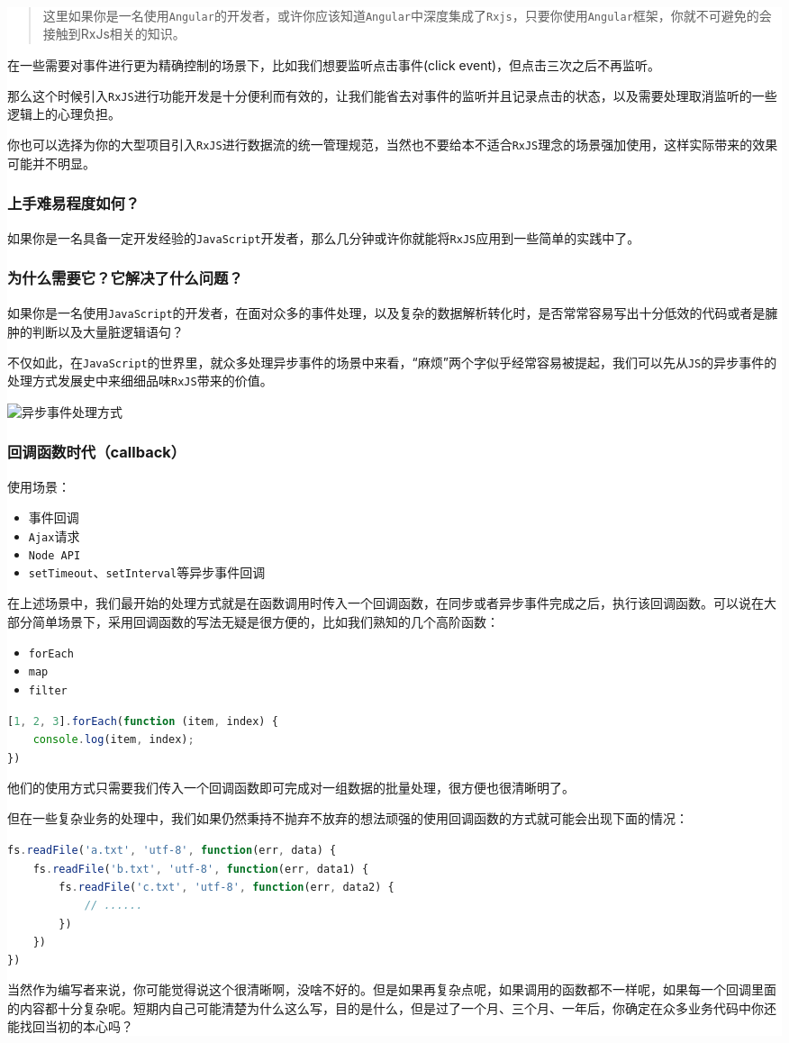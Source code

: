 > 这里如果你是一名使用`Angular`的开发者，或许你应该知道`Angular`中深度集成了`Rxjs`，只要你使用`Angular`框架，你就不可避免的会接触到RxJs相关的知识。

在一些需要对事件进行更为精确控制的场景下，比如我们想要监听点击事件(click event)，但点击三次之后不再监听。

那么这个时候引入`RxJS`进行功能开发是十分便利而有效的，让我们能省去对事件的监听并且记录点击的状态，以及需要处理取消监听的一些逻辑上的心理负担。

你也可以选择为你的大型项目引入`RxJS`进行数据流的统一管理规范，当然也不要给本不适合`RxJS`理念的场景强加使用，这样实际带来的效果可能并不明显。

### 上手难易程度如何？

如果你是一名具备一定开发经验的`JavaScript`开发者，那么几分钟或许你就能将`RxJS`应用到一些简单的实践中了。

### 为什么需要它？它解决了什么问题？

如果你是一名使用`JavaScript`的开发者，在面对众多的事件处理，以及复杂的数据解析转化时，是否常常容易写出十分低效的代码或者是臃肿的判断以及大量脏逻辑语句？

不仅如此，在`JavaScript`的世界里，就众多处理异步事件的场景中来看，“麻烦”两个字似乎经常容易被提起，我们可以先从`JS`的异步事件的处理方式发展史中来细细品味`RxJS`带来的价值。

![异步事件处理方式](https://imgconvert.csdnimg.cn/aHR0cHM6Ly91c2VyLWdvbGQtY2RuLnhpdHUuaW8vMjAxOS84LzI1LzE2Y2M3MGVhMzY5MTgyMWI?x-oss-process=image/format,png)

### 回调函数时代（callback）

使用场景：
- 事件回调
- `Ajax`请求
- `Node API`
- `setTimeout`、`setInterval`等异步事件回调

在上述场景中，我们最开始的处理方式就是在函数调用时传入一个回调函数，在同步或者异步事件完成之后，执行该回调函数。可以说在大部分简单场景下，采用回调函数的写法无疑是很方便的，比如我们熟知的几个高阶函数：

- `forEach`
- `map`
- `filter`

```js
[1, 2, 3].forEach(function (item, index) {
    console.log(item, index);
})
```

他们的使用方式只需要我们传入一个回调函数即可完成对一组数据的批量处理，很方便也很清晰明了。

但在一些复杂业务的处理中，我们如果仍然秉持不抛弃不放弃的想法顽强的使用回调函数的方式就可能会出现下面的情况：

```js
fs.readFile('a.txt', 'utf-8', function(err, data) {
    fs.readFile('b.txt', 'utf-8', function(err, data1) {
        fs.readFile('c.txt', 'utf-8', function(err, data2) {
            // ......
        })
    })
})
```

当然作为编写者来说，你可能觉得说这个很清晰啊，没啥不好的。但是如果再复杂点呢，如果调用的函数都不一样呢，如果每一个回调里面的内容都十分复杂呢。短期内自己可能清楚为什么这么写，目的是什么，但是过了一个月、三个月、一年后，你确定在众多业务代码中你还能找回当初的本心吗？
